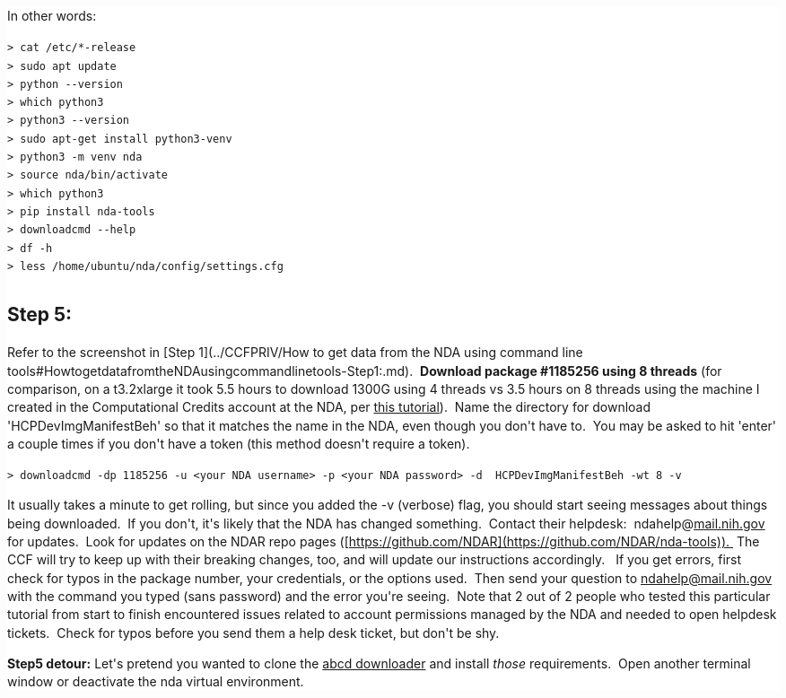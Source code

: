   


In other words:

```
> cat /etc/*-release
> sudo apt update                                        
> python --version                                       
> which python3                                          
> python3 --version                                     
> sudo apt-get install python3-venv            
> python3 -m venv nda                               
> source nda/bin/activate                               
> which python3                                         
> pip install nda-tools                                   
> downloadcmd --help                                  
> df -h                                                            
> less /home/ubuntu/nda/config/settings.cfg
```

  


## **Step 5:**

Refer to the screenshot in [Step 1](../CCFPRIV/How to get data from the NDA using command line tools#HowtogetdatafromtheNDAusingcommandlinetools-Step1:.md).  **Download package #1185256 using 8 threads** (for comparison, on a t3.2xlarge it took 5.5 hours to download 1300G using 4 threads vs 3.5 hours on 8 threads using the machine I created in the Computational Credits account at the NDA, per [this tutorial](../pages/c3b1da20-0497-40ec-8810-8d17d0c6198c&.md)).  Name the directory for download 'HCPDevImgManifestBeh' so that it matches the name in the NDA, even though you don't have to.  You may be asked to hit 'enter' a couple times if you don't have a token (this method doesn't require a token).  

```
> downloadcmd -dp 1185256 -u <your NDA username> -p <your NDA password> -d  HCPDevImgManifestBeh -wt 8 -v
```

It usually takes a minute to get rolling, but since you added the -v (verbose) flag, you should start seeing messages about things being downloaded.  If you don't, it's likely that the NDA has changed something.  Contact their helpdesk:  ndahelp@[mail.nih.gov](http://mail.nih.gov) for updates.  Look for updates on the NDAR repo pages ([https://github.com/NDAR](https://github.com/NDAR/nda-tools)).  The CCF will try to keep up with their breaking changes, too, and will update our instructions accordingly.   If you get errors, first check for typos in the package number, your credentials, or the options used.  Then send your question to ndahelp@mail.nih.gov with the command you typed (sans password) and the error you're seeing.  Note that 2 out of 2 people who tested this particular tutorial from start to finish encountered issues related to account permissions managed by the NDA and needed to open helpdesk tickets.  Check for typos before you send them a help desk ticket, but don't be shy.  

  


**Step5 detour:** Let's pretend you wanted to clone the  [abcd downloader](https://github.com/ABCD-STUDY/nda-abcd-s3-downloader.git) and install *those* requirements.  Open another terminal window or deactivate the nda virtual environment.

